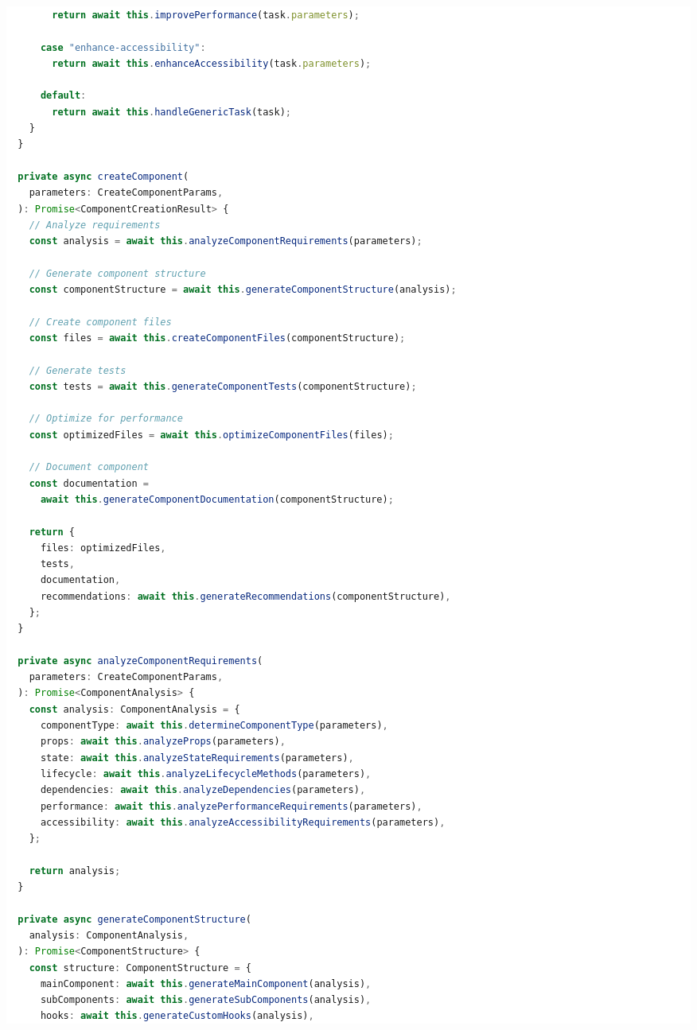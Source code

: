 ```typescript
        return await this.improvePerformance(task.parameters);

      case "enhance-accessibility":
        return await this.enhanceAccessibility(task.parameters);

      default:
        return await this.handleGenericTask(task);
    }
  }

  private async createComponent(
    parameters: CreateComponentParams,
  ): Promise<ComponentCreationResult> {
    // Analyze requirements
    const analysis = await this.analyzeComponentRequirements(parameters);

    // Generate component structure
    const componentStructure = await this.generateComponentStructure(analysis);

    // Create component files
    const files = await this.createComponentFiles(componentStructure);

    // Generate tests
    const tests = await this.generateComponentTests(componentStructure);

    // Optimize for performance
    const optimizedFiles = await this.optimizeComponentFiles(files);

    // Document component
    const documentation =
      await this.generateComponentDocumentation(componentStructure);

    return {
      files: optimizedFiles,
      tests,
      documentation,
      recommendations: await this.generateRecommendations(componentStructure),
    };
  }

  private async analyzeComponentRequirements(
    parameters: CreateComponentParams,
  ): Promise<ComponentAnalysis> {
    const analysis: ComponentAnalysis = {
      componentType: await this.determineComponentType(parameters),
      props: await this.analyzeProps(parameters),
      state: await this.analyzeStateRequirements(parameters),
      lifecycle: await this.analyzeLifecycleMethods(parameters),
      dependencies: await this.analyzeDependencies(parameters),
      performance: await this.analyzePerformanceRequirements(parameters),
      accessibility: await this.analyzeAccessibilityRequirements(parameters),
    };

    return analysis;
  }

  private async generateComponentStructure(
    analysis: ComponentAnalysis,
  ): Promise<ComponentStructure> {
    const structure: ComponentStructure = {
      mainComponent: await this.generateMainComponent(analysis),
      subComponents: await this.generateSubComponents(analysis),
      hooks: await this.generateCustomHooks(analysis),
```